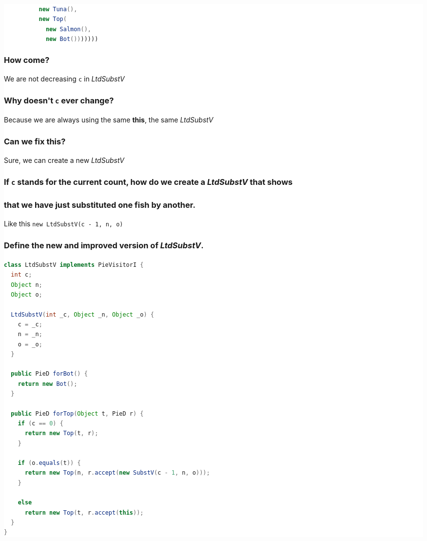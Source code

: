 ```java
          new Tuna(),
          new Top(
            new Salmon(),
            new Bot()))))))
```

### How come?
We are not decreasing `c` in *LtdSubstV*

### Why doesn't `c` ever change?
Because we are always using the same **this**, the same *LtdSubstV*

### Can we fix **this**?
Sure, we can create a new *LtdSubstV*

### If `c` stands for the current count, how do we create a *LtdSubstV* that shows
### that we have just substituted one fish by another.
Like this `new LtdSubstV(c - 1, n, o)`

### Define the new and improved version of *LtdSubstV*.
```java
class LtdSubstV implements PieVisitorI {
  int c;
  Object n;
  Object o;

  LtdSubstV(int _c, Object _n, Object _o) {
    c = _c;
    n = _n;
    o = _o;
  }

  public PieD forBot() {
    return new Bot();
  }

  public PieD forTop(Object t, PieD r) {
    if (c == 0) {
      return new Top(t, r);
    }

    if (o.equals(t)) {
      return new Top(n, r.accept(new SubstV(c - 1, n, o)));
    }

    else
      return new Top(t, r.accept(this));
  }
}
```

